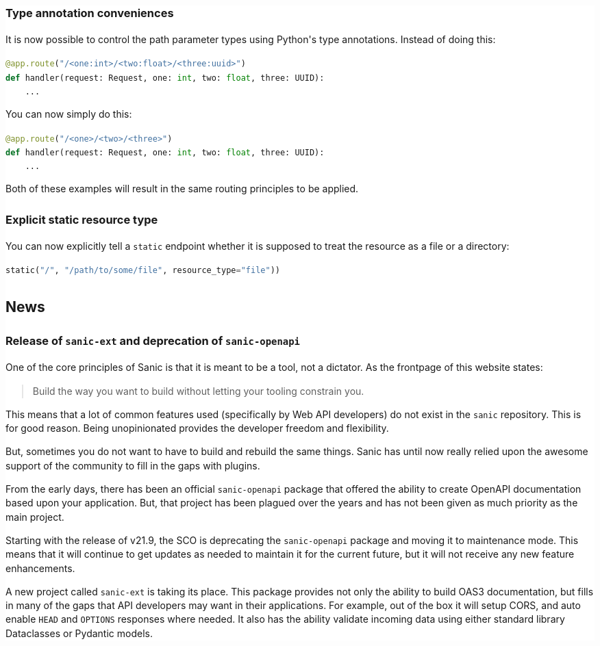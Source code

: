### Type annotation conveniences

It is now possible to control the path parameter types using Python's type annotations. Instead of doing this:

```python
@app.route("/<one:int>/<two:float>/<three:uuid>")
def handler(request: Request, one: int, two: float, three: UUID):
    ...
```

You can now simply do this:

```python
@app.route("/<one>/<two>/<three>")
def handler(request: Request, one: int, two: float, three: UUID):
    ...
```

Both of these examples will result in the same routing principles to be applied.

### Explicit static resource type

You can now explicitly tell a `static` endpoint whether it is supposed to treat the resource as a file or a directory:

```python
static("/", "/path/to/some/file", resource_type="file"))
```

## News

### Release of `sanic-ext` and deprecation of `sanic-openapi`

One of the core principles of Sanic is that it is meant to be a tool, not a dictator. As the frontpage of this website states:

> Build the way you want to build without letting your tooling constrain you.

This means that a lot of common features used (specifically by Web API developers) do not exist in the `sanic` repository. This is for good reason. Being unopinionated provides the developer freedom and flexibility.

But, sometimes you do not want to have to build and rebuild the same things. Sanic has until now really relied upon the awesome support of the community to fill in the gaps with plugins.

From the early days, there has been an official `sanic-openapi` package that offered the ability to create OpenAPI documentation based upon your application. But, that project has been plagued over the years and has not been given as much priority as the main project.

Starting with the release of v21.9, the SCO is deprecating the `sanic-openapi` package and moving it to maintenance mode. This means that it will continue to get updates as needed to maintain it for the current future, but it will not receive any new feature enhancements.

A new project called `sanic-ext` is taking its place. This package provides not only the ability to build OAS3 documentation, but fills in many of the gaps that API developers may want in their applications. For example, out of the box it will setup CORS, and auto enable `HEAD` and `OPTIONS` responses where needed. It also has the ability validate incoming data using either standard library Dataclasses or Pydantic models.
